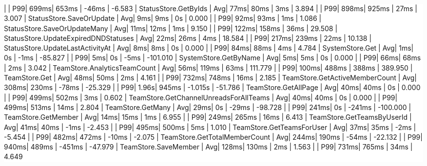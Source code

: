 | |  P99| 699ms| 653ms | -46ms | -6.583
| StatusStore.GetByIds |  Avg| 77ms| 80ms | 3ms | 3.894
| |  P99| 898ms| 925ms | 27ms | 3.007
| StatusStore.SaveOrUpdate |  Avg| 9ms| 9ms | 0s | 0.000
| |  P99| 92ms| 93ms | 1ms | 1.086
| StatusStore.SaveOrUpdateMany |  Avg| 11ms| 12ms | 1ms | 9.150
| |  P99| 122ms| 158ms | 36ms | 29.508
| StatusStore.UpdateExpiredDNDStatuses |  Avg| 22ms| 26ms | 4ms | 18.584
| |  P99| 217ms| 239ms | 22ms | 10.138
| StatusStore.UpdateLastActivityAt |  Avg| 8ms| 8ms | 0s | 0.000
| |  P99| 84ms| 88ms | 4ms | 4.784
| SystemStore.Get |  Avg| 1ms| 0s | -1ms | -85.827
| |  P99| 5ms| 0s | -5ms | -101.010
| SystemStore.GetByName |  Avg| 5ms| 5ms | 0s | 0.000
| |  P99| 66ms| 68ms | 2ms | 3.042
| TeamStore.AnalyticsTeamCount |  Avg| 56ms| 119ms | 63ms | 111.779
| |  P99| 100ms| 488ms | 388ms | 389.950
| TeamStore.Get |  Avg| 48ms| 50ms | 2ms | 4.161
| |  P99| 732ms| 748ms | 16ms | 2.185
| TeamStore.GetActiveMemberCount |  Avg| 308ms| 230ms | -78ms | -25.329
| |  P99| 1.96s| 945ms | -1.015s | -51.786
| TeamStore.GetAllPage |  Avg| 40ms| 40ms | 0s | 0.000
| |  P99| 499ms| 502ms | 3ms | 0.602
| TeamStore.GetChannelUnreadsForAllTeams |  Avg| 40ms| 40ms | 0s | 0.000
| |  P99| 499ms| 513ms | 14ms | 2.804
| TeamStore.GetMany |  Avg| 29ms| 0s | -29ms | -98.728
| |  P99| 241ms| 0s | -241ms | -100.000
| TeamStore.GetMember |  Avg| 14ms| 15ms | 1ms | 6.955
| |  P99| 249ms| 265ms | 16ms | 6.413
| TeamStore.GetTeamsByUserId |  Avg| 41ms| 40ms | -1ms | -2.453
| |  P99| 495ms| 500ms | 5ms | 1.010
| TeamStore.GetTeamsForUser |  Avg| 37ms| 35ms | -2ms | -5.454
| |  P99| 482ms| 472ms | -10ms | -2.075
| TeamStore.GetTotalMemberCount |  Avg| 244ms| 190ms | -54ms | -22.132
| |  P99| 940ms| 489ms | -451ms | -47.979
| TeamStore.SaveMember |  Avg| 128ms| 130ms | 2ms | 1.563
| |  P99| 731ms| 765ms | 34ms | 4.649